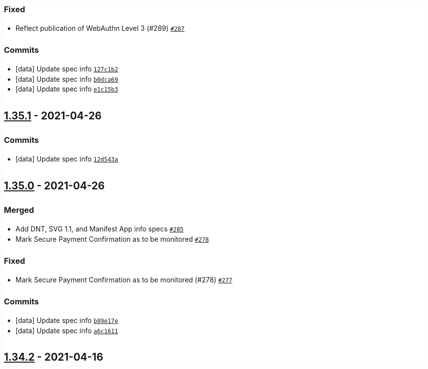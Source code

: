 ### Fixed

- Reflect publication of WebAuthn Level 3 (#289) [`#287`](https://github.com/w3c/browser-specs/issues/287)

### Commits

- [data] Update spec info [`127c1b2`](https://github.com/w3c/browser-specs/commit/127c1b24882603fb0836d38a7c5342c9e21c78f5)
- [data] Update spec info [`b0dca69`](https://github.com/w3c/browser-specs/commit/b0dca69ac360f64a90663aa5ad86b83465c88aca)
- [data] Update spec info [`e1c15b3`](https://github.com/w3c/browser-specs/commit/e1c15b380205e6c3432cd8413eb8e0ede67a65b6)

## [1.35.1](https://github.com/w3c/browser-specs/compare/1.35.0...1.35.1) - 2021-04-26




### Commits

- [data] Update spec info [`12d543a`](https://github.com/w3c/browser-specs/commit/12d543a3aab7f566db18db05e28cef7fc2c3bf03)

## [1.35.0](https://github.com/w3c/browser-specs/compare/1.34.2...1.35.0) - 2021-04-26


### Merged

- Add DNT, SVG 1.1, and Manifest App info specs [`#285`](https://github.com/w3c/browser-specs/pull/285)
- Mark Secure Payment Confirmation as to be monitored [`#278`](https://github.com/w3c/browser-specs/pull/278)

### Fixed

- Mark Secure Payment Confirmation as to be monitored (#278) [`#277`](https://github.com/w3c/browser-specs/issues/277)

### Commits

- [data] Update spec info [`b89e17e`](https://github.com/w3c/browser-specs/commit/b89e17e5ca95f4d51cc2667d5fa8f488709bb192)
- [data] Update spec info [`a6c1611`](https://github.com/w3c/browser-specs/commit/a6c1611e02ea27e09c0bfd2817fc3f05c160e14a)

## [1.34.2](https://github.com/w3c/browser-specs/compare/1.34.1...1.34.2) - 2021-04-16


